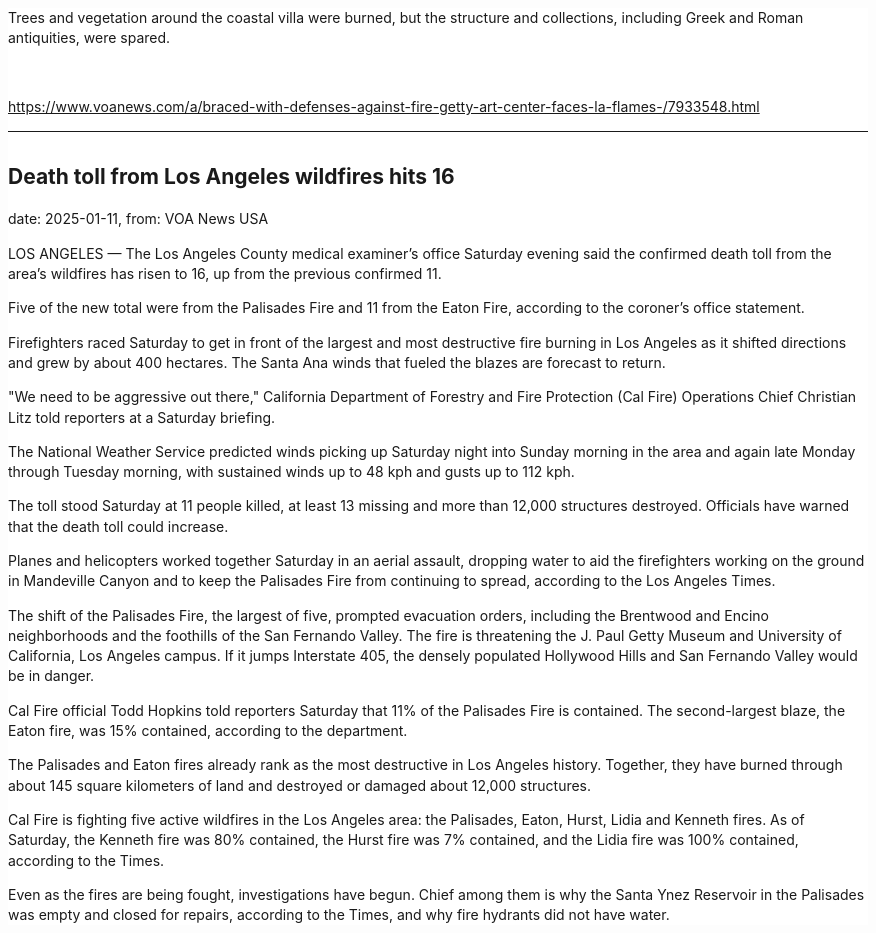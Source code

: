 
Trees and vegetation around the coastal villa were burned, but the structure and collections, including Greek and Roman antiquities, were spared. 

<br> 

<https://www.voanews.com/a/braced-with-defenses-against-fire-getty-art-center-faces-la-flames-/7933548.html>

---

## Death toll from Los Angeles wildfires hits 16

date: 2025-01-11, from: VOA News USA

LOS ANGELES — The Los Angeles County medical examiner’s office Saturday evening said the confirmed death toll from the area’s wildfires has risen to 16, up from the previous confirmed 11.

Five of the new total were from the Palisades Fire and 11 from the Eaton Fire, according to the coroner’s office statement.

Firefighters raced Saturday to get in front of the largest and most destructive fire burning in Los Angeles as it shifted directions and grew by about 400 hectares. The Santa Ana winds that fueled the blazes are forecast to return.

"We need to be aggressive out there," California Department of Forestry and Fire Protection (Cal Fire) Operations Chief Christian Litz told reporters at a Saturday briefing.

The National Weather Service predicted winds picking up Saturday night into Sunday morning in the area and again late Monday through Tuesday morning, with sustained winds up to 48 kph and gusts up to 112 kph.

The toll stood Saturday at 11 people killed, at least 13 missing and more than 12,000 structures destroyed. Officials have warned that the death toll could increase.

Planes and helicopters worked together Saturday in an aerial assault, dropping water to aid the firefighters working on the ground in Mandeville Canyon and to keep the Palisades Fire from continuing to spread, according to the Los Angeles Times. 

The shift of the Palisades Fire, the largest of five, prompted evacuation orders, including the Brentwood and Encino neighborhoods and the foothills of the San Fernando Valley. The fire is threatening the J. Paul Getty Museum and University of California, Los Angeles campus. If it jumps Interstate 405, the densely populated Hollywood Hills and San Fernando Valley would be in danger.

Cal Fire official Todd Hopkins told reporters Saturday that 11% of the Palisades Fire is contained. The second-largest blaze, the Eaton fire, was 15% contained, according to the department.

The Palisades and Eaton fires already rank as the most destructive in Los Angeles history. Together, they have burned through about 145 square kilometers of land and destroyed or damaged about 12,000 structures.

Cal Fire is fighting five active wildfires in the Los Angeles area: the Palisades, Eaton, Hurst, Lidia and Kenneth fires. As of Saturday, the Kenneth fire was 80% contained, the Hurst fire was 7% contained, and the Lidia fire was 100% contained, according to the Times.

Even as the fires are being fought, investigations have begun. Chief among them is why the Santa Ynez Reservoir in the Palisades was empty and closed for repairs, according to the Times, and why fire hydrants did not have water.
